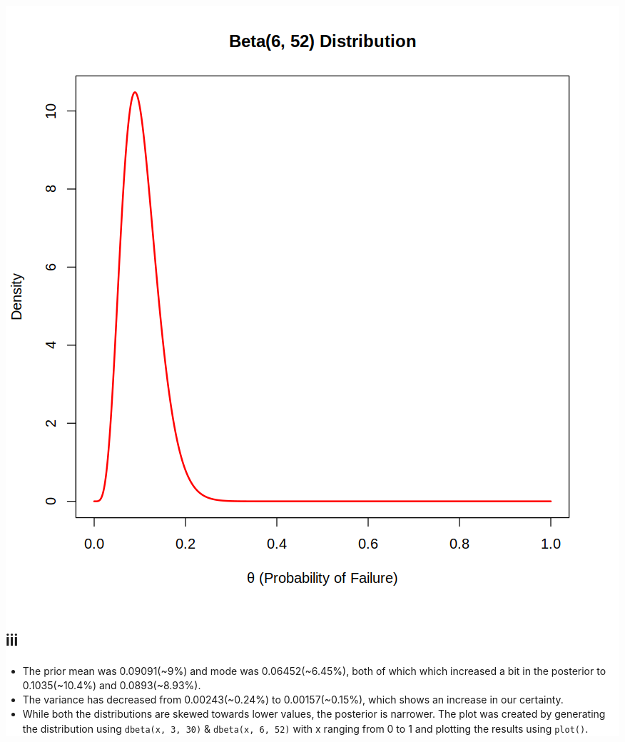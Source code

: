 ![ ](image-3.png)

## iii
- The prior mean was 0.09091(~9%) and mode was 0.06452(~6.45%), both of which which increased a bit in the posterior to 0.1035(~10.4%) and 0.0893(~8.93%).
- The variance has decreased from 0.00243(~0.24%) to 0.00157(~0.15%), which shows an increase in our certainty.
- While both the distributions are skewed towards lower values, the posterior is narrower. The plot was created by generating the distribution using `dbeta(x, 3, 30)` & `dbeta(x, 6, 52)` with x ranging from 0 to 1 and plotting the results using `plot()`.    